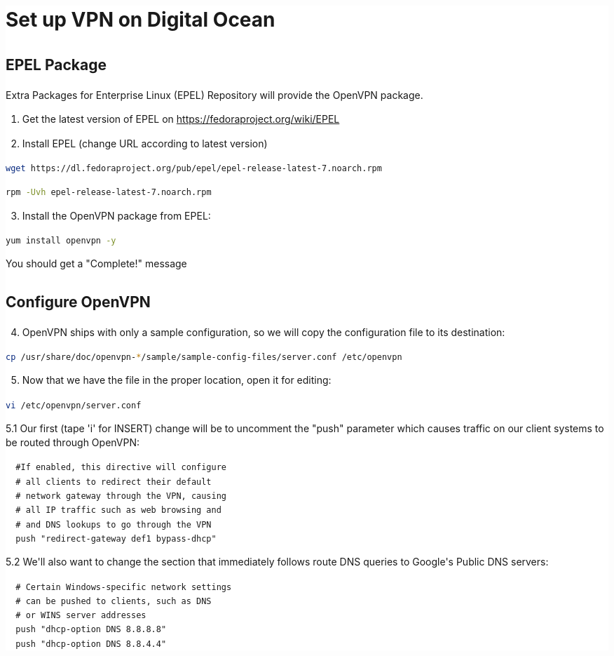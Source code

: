 # Set up VPN on Digital Ocean

## EPEL Package

Extra Packages for Enterprise Linux (EPEL) Repository will provide the OpenVPN package.

1. Get the latest version of EPEL on https://fedoraproject.org/wiki/EPEL

2. Install EPEL (change URL according to latest version)
```sh
wget https://dl.fedoraproject.org/pub/epel/epel-release-latest-7.noarch.rpm
```
```sh
rpm -Uvh epel-release-latest-7.noarch.rpm
```

3. Install the OpenVPN package from EPEL:

```sh
yum install openvpn -y
```

You should get a "Complete!" message

## Configure OpenVPN

4. OpenVPN ships with only a sample configuration, so we will copy the configuration file to its destination:

```sh
cp /usr/share/doc/openvpn-*/sample/sample-config-files/server.conf /etc/openvpn
```

5. Now that we have the file in the proper location, open it for editing:

```sh
vi /etc/openvpn/server.conf
```

5.1 Our first (tape 'i' for INSERT) change will be to uncomment the "push" parameter which causes traffic on our client systems to be routed through OpenVPN:

```
  #If enabled, this directive will configure
  # all clients to redirect their default
  # network gateway through the VPN, causing
  # all IP traffic such as web browsing and
  # and DNS lookups to go through the VPN
  push "redirect-gateway def1 bypass-dhcp"
```

5.2 We'll also want to change the section that immediately follows route DNS queries to Google's Public DNS servers:

```
  # Certain Windows-specific network settings
  # can be pushed to clients, such as DNS
  # or WINS server addresses
  push "dhcp-option DNS 8.8.8.8"
  push "dhcp-option DNS 8.8.4.4"
```

